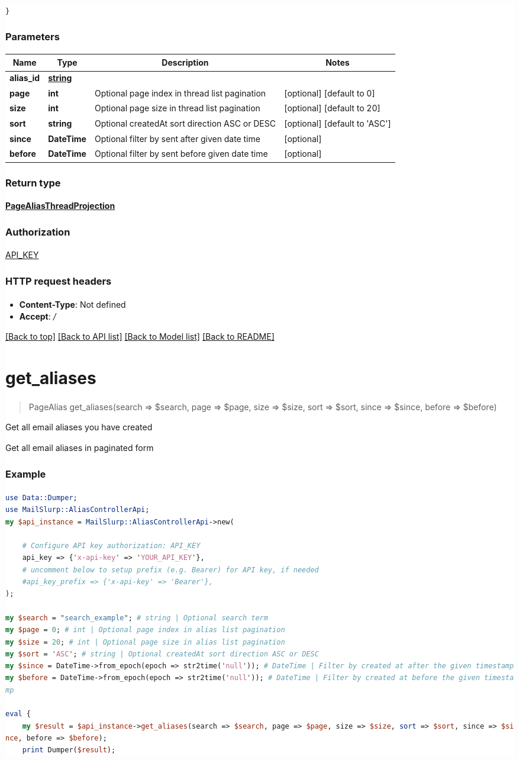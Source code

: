 ```perl
}
```

### Parameters

Name | Type | Description  | Notes
------------- | ------------- | ------------- | -------------
 **alias_id** | [**string**]()|  | 
 **page** | **int**| Optional page index in thread list pagination | [optional] [default to 0]
 **size** | **int**| Optional page size in thread list pagination | [optional] [default to 20]
 **sort** | **string**| Optional createdAt sort direction ASC or DESC | [optional] [default to &#39;ASC&#39;]
 **since** | **DateTime**| Optional filter by sent after given date time | [optional] 
 **before** | **DateTime**| Optional filter by sent before given date time | [optional] 

### Return type

[**PageAliasThreadProjection**](PageAliasThreadProjection)

### Authorization

[API_KEY](../README#API_KEY)

### HTTP request headers

 - **Content-Type**: Not defined
 - **Accept**: */*

[[Back to top]](#) [[Back to API list]](../README#documentation-for-api-endpoints) [[Back to Model list]](../README#documentation-for-models) [[Back to README]](../README)

# **get_aliases**
> PageAlias get_aliases(search => $search, page => $page, size => $size, sort => $sort, since => $since, before => $before)

Get all email aliases you have created

Get all email aliases in paginated form

### Example 
```perl
use Data::Dumper;
use MailSlurp::AliasControllerApi;
my $api_instance = MailSlurp::AliasControllerApi->new(

    # Configure API key authorization: API_KEY
    api_key => {'x-api-key' => 'YOUR_API_KEY'},
    # uncomment below to setup prefix (e.g. Bearer) for API key, if needed
    #api_key_prefix => {'x-api-key' => 'Bearer'},
);

my $search = "search_example"; # string | Optional search term
my $page = 0; # int | Optional page index in alias list pagination
my $size = 20; # int | Optional page size in alias list pagination
my $sort = 'ASC'; # string | Optional createdAt sort direction ASC or DESC
my $since = DateTime->from_epoch(epoch => str2time('null')); # DateTime | Filter by created at after the given timestamp
my $before = DateTime->from_epoch(epoch => str2time('null')); # DateTime | Filter by created at before the given timestamp

eval { 
    my $result = $api_instance->get_aliases(search => $search, page => $page, size => $size, sort => $sort, since => $since, before => $before);
    print Dumper($result);
```